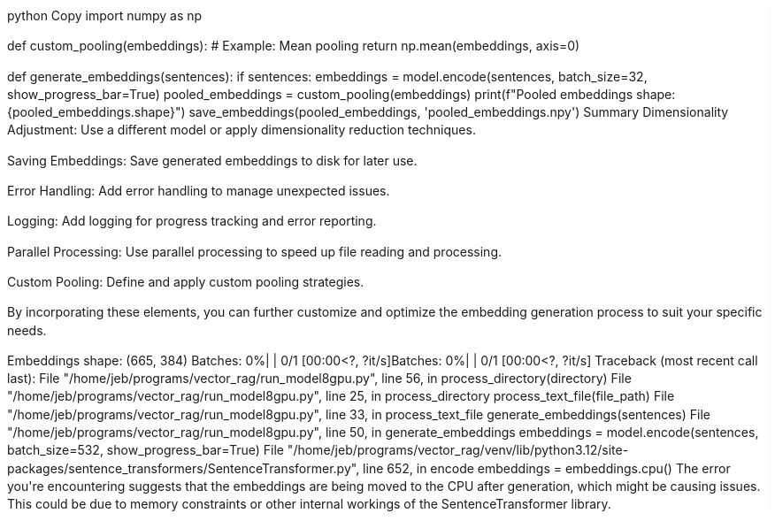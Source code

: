 python
Copy
import numpy as np

def custom_pooling(embeddings):
    # Example: Mean pooling
    return np.mean(embeddings, axis=0)

def generate_embeddings(sentences):
    if sentences:
        embeddings = model.encode(sentences, batch_size=32, show_progress_bar=True)
        pooled_embeddings = custom_pooling(embeddings)
        print(f"Pooled embeddings shape: {pooled_embeddings.shape}")
        save_embeddings(pooled_embeddings, 'pooled_embeddings.npy')
Summary
Dimensionality Adjustment: Use a different model or apply dimensionality reduction techniques.

Saving Embeddings: Save generated embeddings to disk for later use.

Error Handling: Add error handling to manage unexpected issues.

Logging: Add logging for progress tracking and error reporting.

Parallel Processing: Use parallel processing to speed up file reading and processing.

Custom Pooling: Define and apply custom pooling strategies.

By incorporating these elements, you can further customize and optimize the embedding generation process to suit your specific needs.

Embeddings shape: (665, 384)
Batches:   0%|                                                                                                                                                                                                                                                                                          | 0/1 [00:00<?, ?it/s]Batches:   0%|                                                                                                                                                                                                                                                                                          | 0/1 [00:00<?, ?it/s]
Traceback (most recent call last):
  File "/home/jeb/programs/vector_rag/run_model8gpu.py", line 56, in <module>
    process_directory(directory)
  File "/home/jeb/programs/vector_rag/run_model8gpu.py", line 25, in process_directory
    process_text_file(file_path)
  File "/home/jeb/programs/vector_rag/run_model8gpu.py", line 33, in process_text_file
    generate_embeddings(sentences)
  File "/home/jeb/programs/vector_rag/run_model8gpu.py", line 50, in generate_embeddings
    embeddings = model.encode(sentences, batch_size=532, show_progress_bar=True)
                  File "/home/jeb/programs/vector_rag/venv/lib/python3.12/site-packages/sentence_transformers/SentenceTransformer.py", line 652, in encode
    embeddings = embeddings.cpu()
The error you're encountering suggests that the embeddings are being moved to the CPU after generation, which might be causing issues. This could be due to memory constraints or other internal workings of the SentenceTransformer library.
